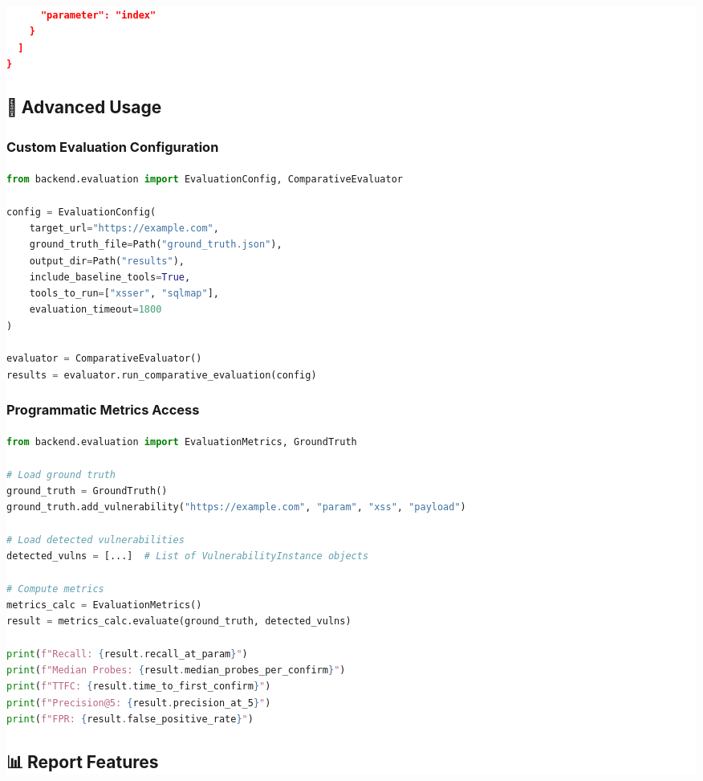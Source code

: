 ```json
      "parameter": "index"
    }
  ]
}
```

## 🔧 Advanced Usage

### Custom Evaluation Configuration

```python
from backend.evaluation import EvaluationConfig, ComparativeEvaluator

config = EvaluationConfig(
    target_url="https://example.com",
    ground_truth_file=Path("ground_truth.json"),
    output_dir=Path("results"),
    include_baseline_tools=True,
    tools_to_run=["xsser", "sqlmap"],
    evaluation_timeout=1800
)

evaluator = ComparativeEvaluator()
results = evaluator.run_comparative_evaluation(config)
```

### Programmatic Metrics Access

```python
from backend.evaluation import EvaluationMetrics, GroundTruth

# Load ground truth
ground_truth = GroundTruth()
ground_truth.add_vulnerability("https://example.com", "param", "xss", "payload")

# Load detected vulnerabilities
detected_vulns = [...]  # List of VulnerabilityInstance objects

# Compute metrics
metrics_calc = EvaluationMetrics()
result = metrics_calc.evaluate(ground_truth, detected_vulns)

print(f"Recall: {result.recall_at_param}")
print(f"Median Probes: {result.median_probes_per_confirm}")
print(f"TTFC: {result.time_to_first_confirm}")
print(f"Precision@5: {result.precision_at_5}")
print(f"FPR: {result.false_positive_rate}")
```

## 📊 Report Features
